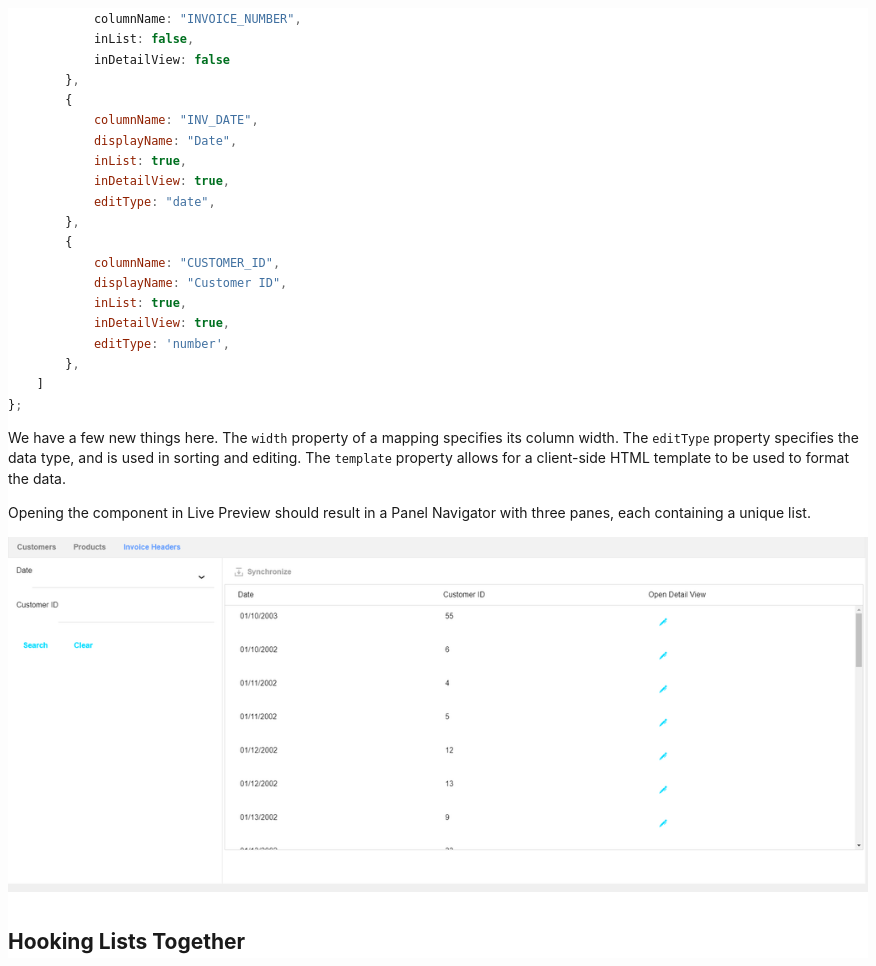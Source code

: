 ```js
            columnName: "INVOICE_NUMBER",
            inList: false,
            inDetailView: false
        },
        {
            columnName: "INV_DATE",
            displayName: "Date",
            inList: true,
            inDetailView: true,
            editType: "date",
        },
        {
            columnName: "CUSTOMER_ID",
            displayName: "Customer ID",
            inList: true,
            inDetailView: true,
            editType: 'number',
        },
    ]
};
```

We have a few new things here. The `width` property of a mapping specifies its column width. The `editType` property specifies the data type, and is used in sorting and editing. The `template` property allows for a client-side HTML template to be used to format the data. 

Opening the component in Live Preview should result in a Panel Navigator with three panes, each containing a unique list.

![](./tutorial_pictures/multi_list.png)

## Hooking Lists Together

